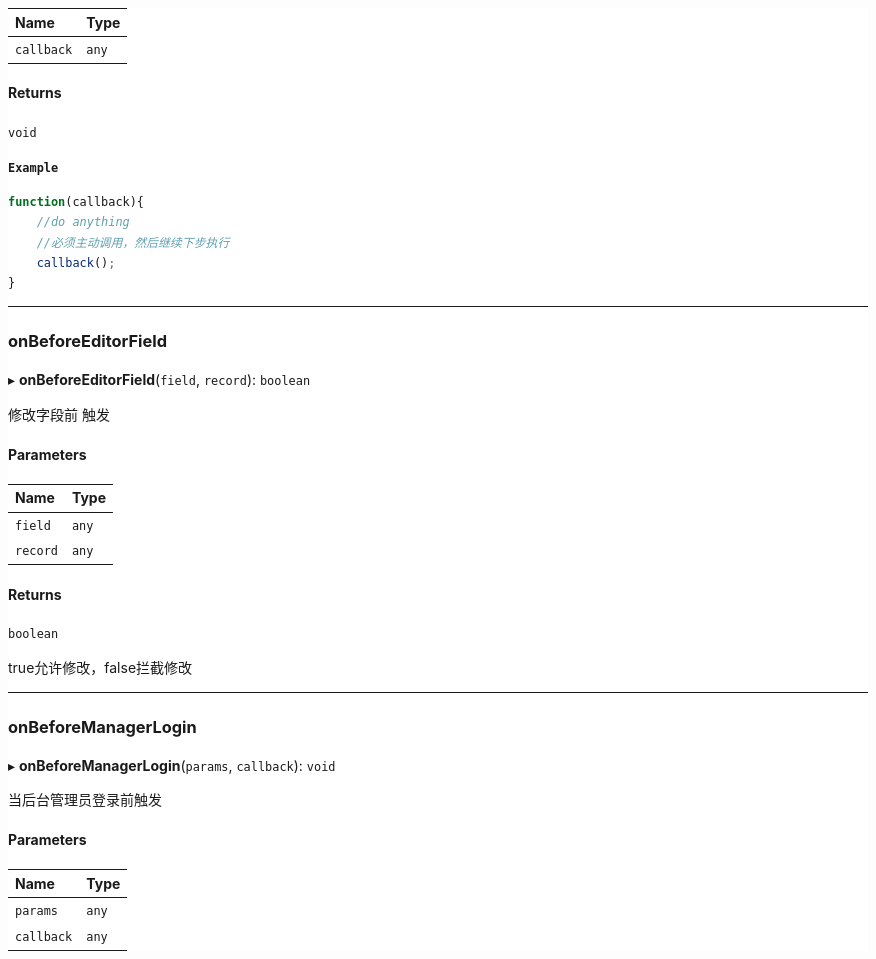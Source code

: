 | Name | Type |
| :------ | :------ |
| `callback` | `any` |

#### Returns

`void`

**`Example`**

```ts
function(callback){
    //do anything
    //必须主动调用，然后继续下步执行
    callback();
}
```

___

### onBeforeEditorField

▸ **onBeforeEditorField**(`field`, `record`): `boolean`

修改字段前 触发

#### Parameters

| Name | Type |
| :------ | :------ |
| `field` | `any` |
| `record` | `any` |

#### Returns

`boolean`

true允许修改，false拦截修改

___

### onBeforeManagerLogin

▸ **onBeforeManagerLogin**(`params`, `callback`): `void`

当后台管理员登录前触发

#### Parameters

| Name | Type |
| :------ | :------ |
| `params` | `any` |
| `callback` | `any` |
